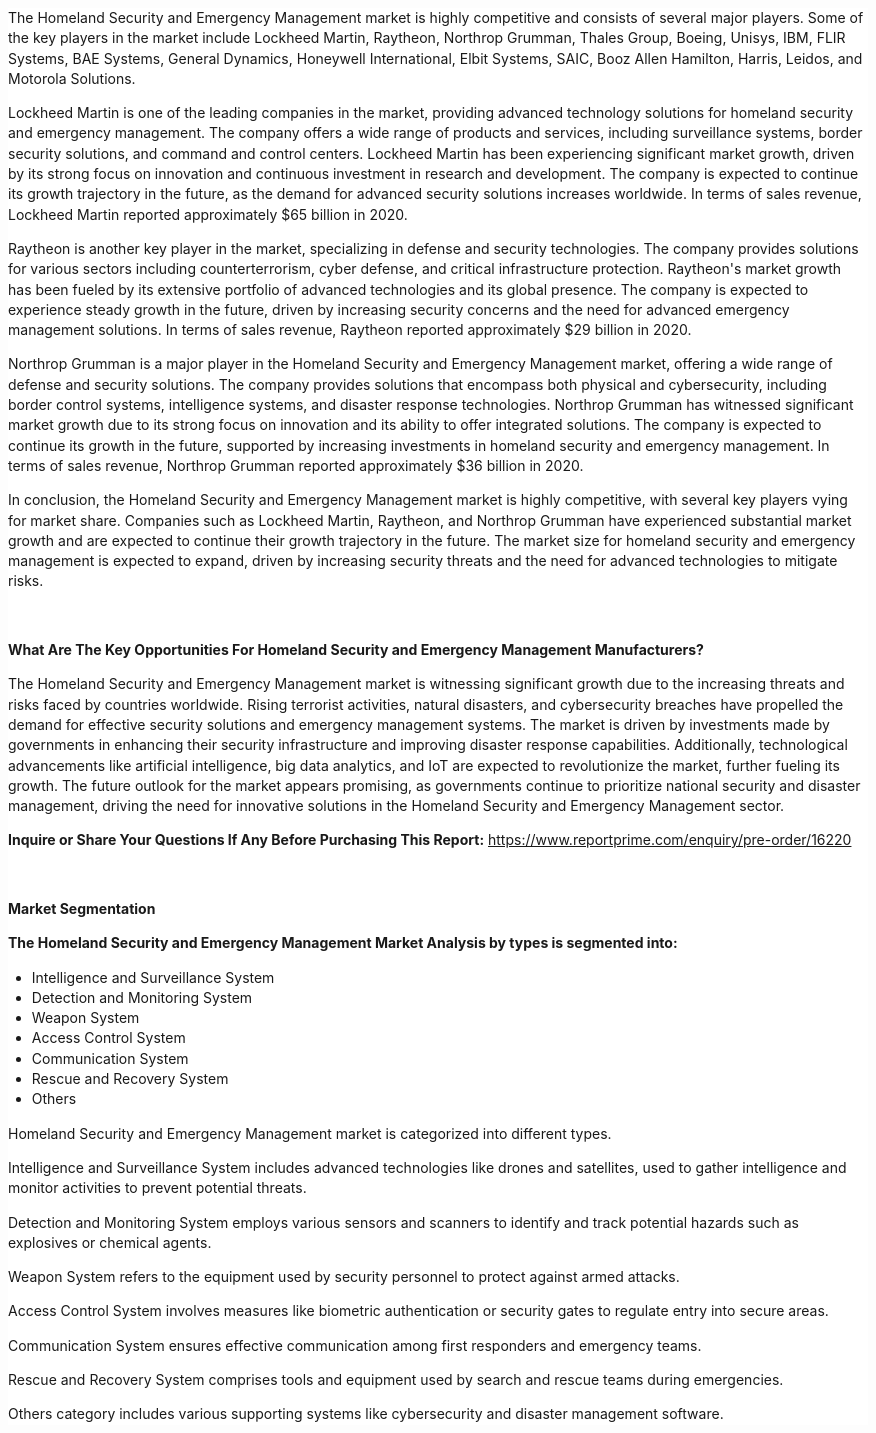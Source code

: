 <p><p>The Homeland Security and Emergency Management market is highly competitive and consists of several major players. Some of the key players in the market include Lockheed Martin, Raytheon, Northrop Grumman, Thales Group, Boeing, Unisys, IBM, FLIR Systems, BAE Systems, General Dynamics, Honeywell International, Elbit Systems, SAIC, Booz Allen Hamilton, Harris, Leidos, and Motorola Solutions.</p><p>Lockheed Martin is one of the leading companies in the market, providing advanced technology solutions for homeland security and emergency management. The company offers a wide range of products and services, including surveillance systems, border security solutions, and command and control centers. Lockheed Martin has been experiencing significant market growth, driven by its strong focus on innovation and continuous investment in research and development. The company is expected to continue its growth trajectory in the future, as the demand for advanced security solutions increases worldwide. In terms of sales revenue, Lockheed Martin reported approximately $65 billion in 2020.</p><p>Raytheon is another key player in the market, specializing in defense and security technologies. The company provides solutions for various sectors including counterterrorism, cyber defense, and critical infrastructure protection. Raytheon's market growth has been fueled by its extensive portfolio of advanced technologies and its global presence. The company is expected to experience steady growth in the future, driven by increasing security concerns and the need for advanced emergency management solutions. In terms of sales revenue, Raytheon reported approximately $29 billion in 2020.</p><p>Northrop Grumman is a major player in the Homeland Security and Emergency Management market, offering a wide range of defense and security solutions. The company provides solutions that encompass both physical and cybersecurity, including border control systems, intelligence systems, and disaster response technologies. Northrop Grumman has witnessed significant market growth due to its strong focus on innovation and its ability to offer integrated solutions. The company is expected to continue its growth in the future, supported by increasing investments in homeland security and emergency management. In terms of sales revenue, Northrop Grumman reported approximately $36 billion in 2020.</p><p>In conclusion, the Homeland Security and Emergency Management market is highly competitive, with several key players vying for market share. Companies such as Lockheed Martin, Raytheon, and Northrop Grumman have experienced substantial market growth and are expected to continue their growth trajectory in the future. The market size for homeland security and emergency management is expected to expand, driven by increasing security threats and the need for advanced technologies to mitigate risks.</p></p>
<p>&nbsp;</p>
<p><strong>What Are The Key Opportunities For Homeland Security and Emergency Management Manufacturers?</strong></p>
<p><p>The Homeland Security and Emergency Management market is witnessing significant growth due to the increasing threats and risks faced by countries worldwide. Rising terrorist activities, natural disasters, and cybersecurity breaches have propelled the demand for effective security solutions and emergency management systems. The market is driven by investments made by governments in enhancing their security infrastructure and improving disaster response capabilities. Additionally, technological advancements like artificial intelligence, big data analytics, and IoT are expected to revolutionize the market, further fueling its growth. The future outlook for the market appears promising, as governments continue to prioritize national security and disaster management, driving the need for innovative solutions in the Homeland Security and Emergency Management sector.</p></p>
<p><strong>Inquire or Share Your Questions If Any Before Purchasing This Report:</strong> <a href="https://www.reportprime.com/enquiry/pre-order/16220">https://www.reportprime.com/enquiry/pre-order/16220</a></p>
<p>&nbsp;</p>
<p><strong>Market Segmentation</strong></p>
<p><strong>The Homeland Security and Emergency Management Market Analysis by types is segmented into:</strong></p>
<p><ul><li>Intelligence and Surveillance System</li><li>Detection and Monitoring System</li><li>Weapon System</li><li>Access Control System</li><li>Communication System</li><li>Rescue and Recovery System</li><li>Others</li></ul></p>
<p><p>Homeland Security and Emergency Management market is categorized into different types. </p><p>Intelligence and Surveillance System includes advanced technologies like drones and satellites, used to gather intelligence and monitor activities to prevent potential threats. </p><p>Detection and Monitoring System employs various sensors and scanners to identify and track potential hazards such as explosives or chemical agents. </p><p>Weapon System refers to the equipment used by security personnel to protect against armed attacks. </p><p>Access Control System involves measures like biometric authentication or security gates to regulate entry into secure areas. </p><p>Communication System ensures effective communication among first responders and emergency teams. </p><p>Rescue and Recovery System comprises tools and equipment used by search and rescue teams during emergencies. </p><p>Others category includes various supporting systems like cybersecurity and disaster management software.</p></p>